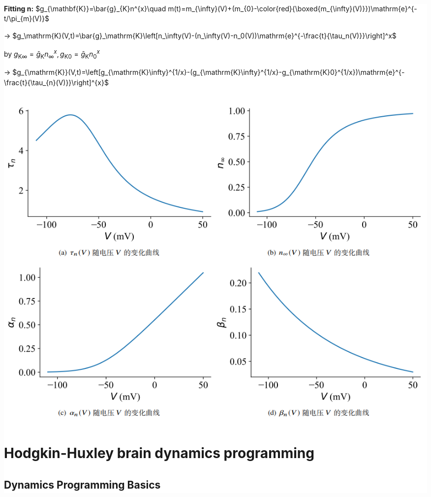 **Fitting n:** $g_{\mathbf{K}}=\bar{g}_{K}n^{x}\quad m(t)=m_{\infty}(V)+(m_{0}-\color{red}{\boxed{m_{\infty}(V)}})\mathrm{e}^{-t/\pi_{m}(V)}$

→ $g_\mathrm{K}(V,t)=\bar{g}_\mathrm{K}\left[n_\infty(V)-(n_\infty(V)-n_0(V))\mathrm{e}^{-\frac{t}{\tau_n(V)}}\right]^x$

by $g_{\mathrm{K}\infty}=\bar{g}_{\mathrm{K}}n_{\infty}^{x},g_{\mathrm{K}0}=\bar{g}_{\mathrm{K}}n_{0}^{x}$

→ $g_{\mathrm{K}}(V,t)=\left[g_{\mathrm{K}\infty}^{1/x}-(g_{\mathrm{K}\infty}^{1/x}-g_{\mathrm{K}0}^{1/x})\mathrm{e}^{-\frac{t}{\tau_{n}(V)}}\right]^{x}$



![image-20230824114623467](/assets/images/Notes.assets/image-20230824114623467.png)

# Hodgkin-Huxley brain dynamics programming

## Dynamics Programming Basics
